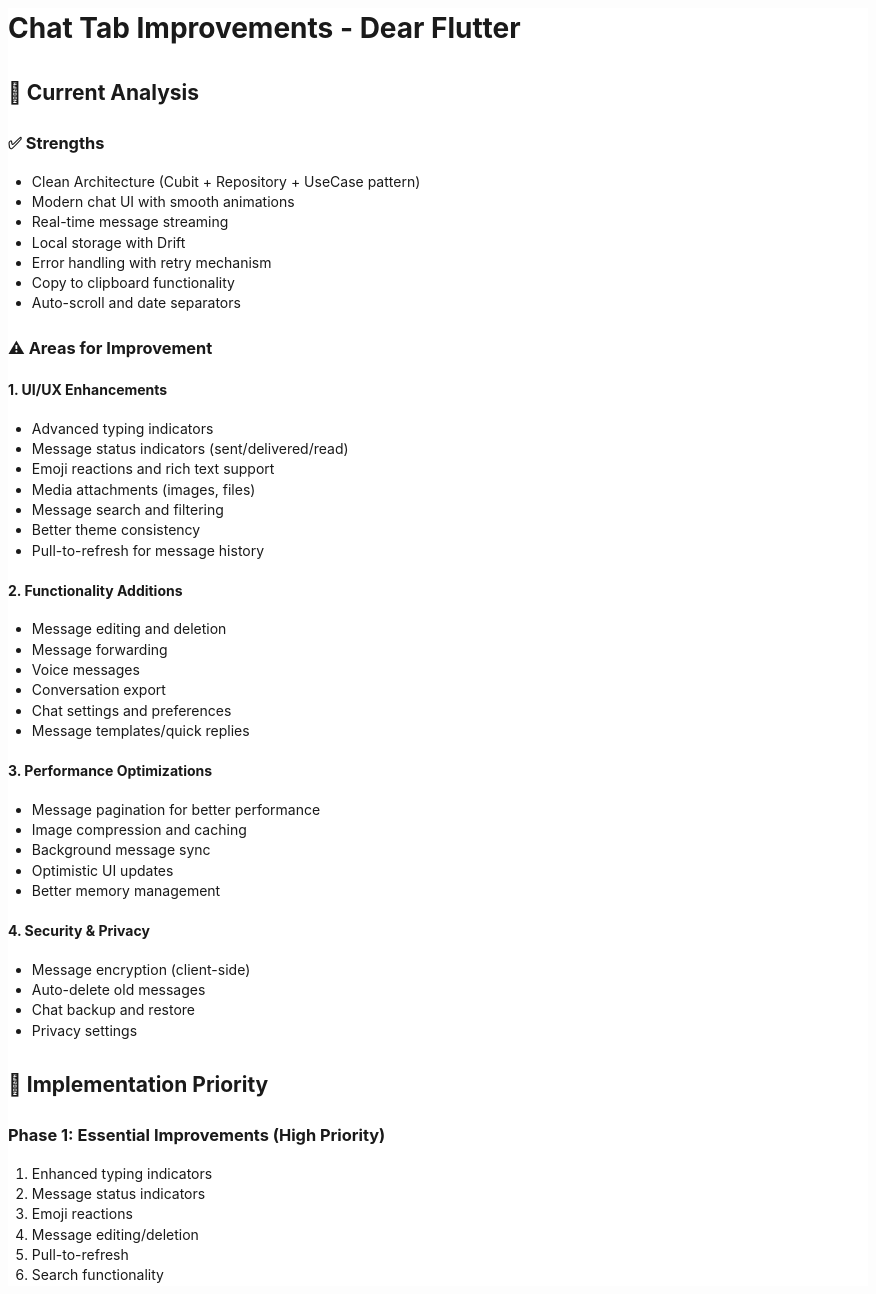 # Chat Tab Improvements - Dear Flutter

## 📝 Current Analysis

### ✅ Strengths
- Clean Architecture (Cubit + Repository + UseCase pattern)
- Modern chat UI with smooth animations
- Real-time message streaming
- Local storage with Drift
- Error handling with retry mechanism
- Copy to clipboard functionality
- Auto-scroll and date separators

### ⚠️ Areas for Improvement

#### 1. **UI/UX Enhancements**
- Advanced typing indicators
- Message status indicators (sent/delivered/read)
- Emoji reactions and rich text support
- Media attachments (images, files)
- Message search and filtering
- Better theme consistency
- Pull-to-refresh for message history

#### 2. **Functionality Additions**
- Message editing and deletion
- Message forwarding
- Voice messages
- Conversation export
- Chat settings and preferences
- Message templates/quick replies

#### 3. **Performance Optimizations**
- Message pagination for better performance
- Image compression and caching
- Background message sync
- Optimistic UI updates
- Better memory management

#### 4. **Security & Privacy**
- Message encryption (client-side)
- Auto-delete old messages
- Chat backup and restore
- Privacy settings

## 🎯 Implementation Priority

### Phase 1: Essential Improvements (High Priority)
1. Enhanced typing indicators
2. Message status indicators
3. Emoji reactions
4. Message editing/deletion
5. Pull-to-refresh
6. Search functionality
